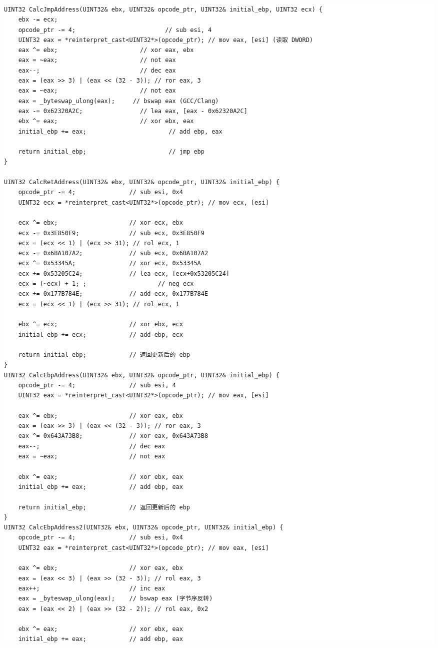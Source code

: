 ```
UINT32 CalcJmpAddress(UINT32& ebx, UINT32& opcode_ptr, UINT32& initial_ebp, UINT32 ecx) {
    ebx -= ecx;
    opcode_ptr -= 4;                         // sub esi, 4
    UINT32 eax = *reinterpret_cast<UINT32*>(opcode_ptr); // mov eax, [esi] (读取 DWORD)
    eax ^= ebx;                       // xor eax, ebx
    eax = ~eax;                       // not eax
    eax--;                            // dec eax
    eax = (eax >> 3) | (eax << (32 - 3)); // ror eax, 3
    eax = ~eax;                       // not eax
    eax = _byteswap_ulong(eax);     // bswap eax (GCC/Clang)
    eax -= 0x62320A2C;                // lea eax, [eax - 0x62320A2C]
    ebx ^= eax;                       // xor ebx, eax
    initial_ebp += eax;                       // add ebp, eax

    return initial_ebp;                       // jmp ebp
}

UINT32 CalcRetAddress(UINT32& ebx, UINT32& opcode_ptr, UINT32& initial_ebp) {
    opcode_ptr -= 4;               // sub esi, 0x4
    UINT32 ecx = *reinterpret_cast<UINT32*>(opcode_ptr); // mov ecx, [esi]

    ecx ^= ebx;                    // xor ecx, ebx
    ecx -= 0x3E850F9;              // sub ecx, 0x3E850F9
    ecx = (ecx << 1) | (ecx >> 31); // rol ecx, 1
    ecx -= 0x6BA107A2;             // sub ecx, 0x6BA107A2
    ecx ^= 0x53345A;               // xor ecx, 0x53345A
    ecx += 0x53205C24;             // lea ecx, [ecx+0x53205C24]
    ecx = (~ecx) + 1; ;                    // neg ecx
    ecx += 0x177B784E;             // add ecx, 0x177B784E
    ecx = (ecx << 1) | (ecx >> 31); // rol ecx, 1

    ebx ^= ecx;                    // xor ebx, ecx
    initial_ebp += ecx;            // add ebp, ecx

    return initial_ebp;            // 返回更新后的 ebp
}
UINT32 CalcEbpAddress(UINT32& ebx, UINT32& opcode_ptr, UINT32& initial_ebp) {
    opcode_ptr -= 4;               // sub esi, 4
    UINT32 eax = *reinterpret_cast<UINT32*>(opcode_ptr); // mov eax, [esi]

    eax ^= ebx;                    // xor eax, ebx
    eax = (eax >> 3) | (eax << (32 - 3)); // ror eax, 3
    eax ^= 0x643A73B8;             // xor eax, 0x643A73B8
    eax--;                         // dec eax
    eax = ~eax;                    // not eax

    ebx ^= eax;                    // xor ebx, eax
    initial_ebp += eax;            // add ebp, eax

    return initial_ebp;            // 返回更新后的 ebp
}
UINT32 CalcEbpAddress2(UINT32& ebx, UINT32& opcode_ptr, UINT32& initial_ebp) {
    opcode_ptr -= 4;               // sub esi, 0x4
    UINT32 eax = *reinterpret_cast<UINT32*>(opcode_ptr); // mov eax, [esi]

    eax ^= ebx;                    // xor eax, ebx
    eax = (eax << 3) | (eax >> (32 - 3)); // rol eax, 3
    eax++;                         // inc eax
    eax = _byteswap_ulong(eax);    // bswap eax (字节序反转)
    eax = (eax << 2) | (eax >> (32 - 2)); // rol eax, 0x2

    ebx ^= eax;                    // xor ebx, eax
    initial_ebp += eax;            // add ebp, eax
```
